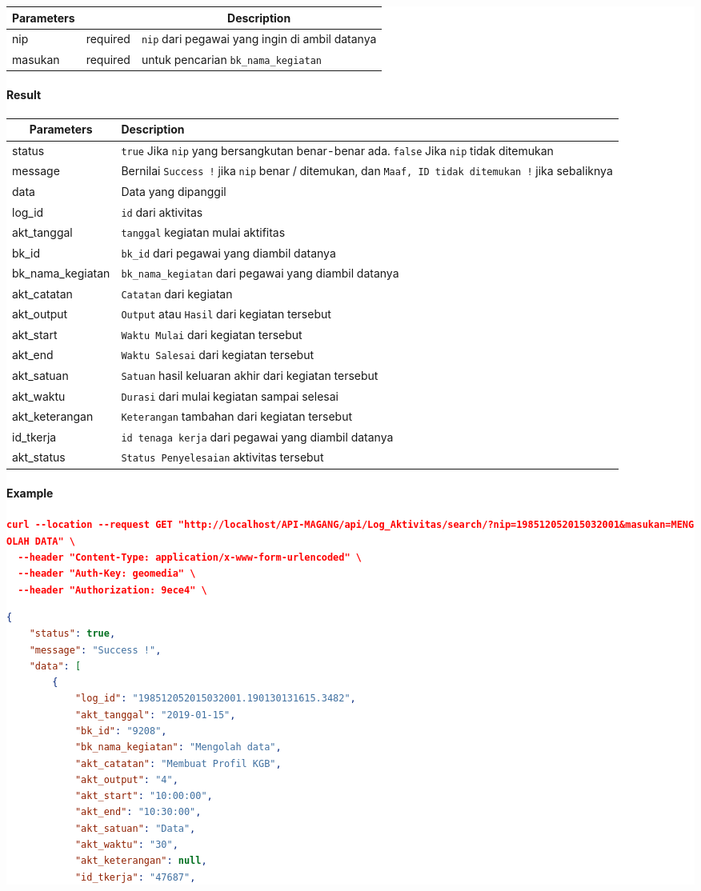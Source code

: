 | Parameters    |               | Description  |
| ------------- |:-------------:| -------------|
| nip   | required	  	| `nip` dari pegawai yang ingin di ambil datanya|
| masukan   | required	  	| untuk pencarian `bk_nama_kegiatan`  |

#### Result

| Parameters    |  Description  |
| ------------- |:--------------|
|status| `true` Jika `nip` yang bersangkutan benar-benar ada. `false` Jika `nip` tidak ditemukan|
|message| Bernilai `Success !` jika `nip` benar / ditemukan, dan `Maaf, ID tidak ditemukan !` jika sebaliknya |
|data| Data yang dipanggil |
|log_id| `id` dari aktivitas |
|akt_tanggal| `tanggal` kegiatan mulai aktifitas |
|bk_id| `bk_id` dari pegawai yang diambil datanya |
|bk_nama_kegiatan| `bk_nama_kegiatan` dari pegawai yang diambil datanya |
|akt_catatan| `Catatan` dari kegiatan |
|akt_output| `Output` atau `Hasil` dari kegiatan tersebut |
|akt_start| `Waktu Mulai` dari kegiatan tersebut |
|akt_end| `Waktu Salesai` dari kegiatan tersebut |
|akt_satuan| `Satuan` hasil keluaran akhir dari kegiatan tersebut |
|akt_waktu| `Durasi` dari mulai kegiatan sampai selesai |
|akt_keterangan| `Keterangan` tambahan dari kegiatan tersebut |
|id_tkerja| `id tenaga kerja` dari pegawai yang diambil datanya |
|akt_status| `Status Penyelesaian` aktivitas tersebut |


#### Example
```json
curl --location --request GET "http://localhost/API-MAGANG/api/Log_Aktivitas/search/?nip=198512052015032001&masukan=MENGOLAH DATA" \
  --header "Content-Type: application/x-www-form-urlencoded" \
  --header "Auth-Key: geomedia" \
  --header "Authorization: 9ece4" \	
```
```json
{
    "status": true,
    "message": "Success !",
    "data": [
        {
            "log_id": "198512052015032001.190130131615.3482",
            "akt_tanggal": "2019-01-15",
            "bk_id": "9208",
            "bk_nama_kegiatan": "Mengolah data",
            "akt_catatan": "Membuat Profil KGB",
            "akt_output": "4",
            "akt_start": "10:00:00",
            "akt_end": "10:30:00",
            "akt_satuan": "Data",
            "akt_waktu": "30",
            "akt_keterangan": null,
            "id_tkerja": "47687",
```
